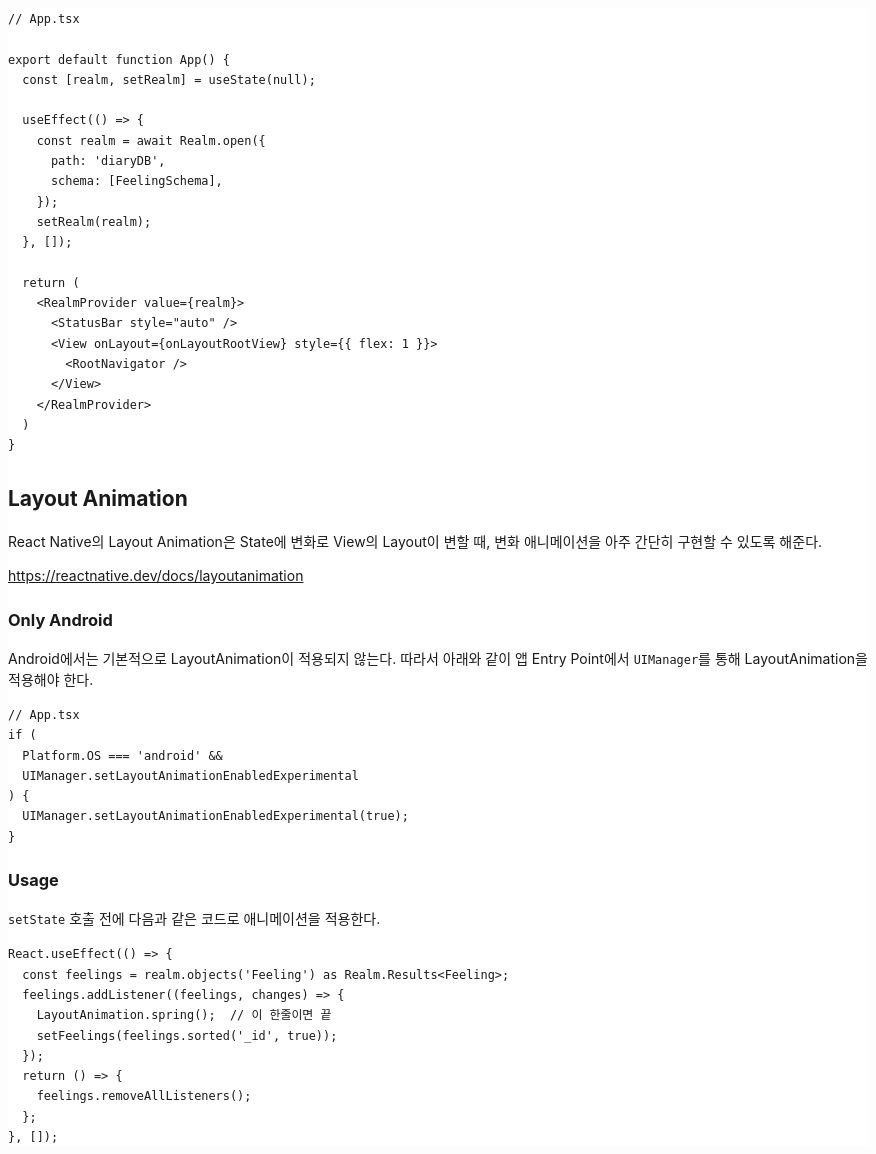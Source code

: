 ```tsx
// App.tsx

export default function App() {
  const [realm, setRealm] = useState(null);

  useEffect(() => {
    const realm = await Realm.open({
      path: 'diaryDB',
      schema: [FeelingSchema],
    });
    setRealm(realm);
  }, []);

  return (
    <RealmProvider value={realm}>
      <StatusBar style="auto" />
      <View onLayout={onLayoutRootView} style={{ flex: 1 }}>
        <RootNavigator />
      </View>
    </RealmProvider>
  )
}
```

## Layout Animation

React Native의 Layout Animation은 State에 변화로 View의 Layout이 변할 때, 변화 애니메이션을 아주 간단히 구현할 수 있도록 해준다.

<https://reactnative.dev/docs/layoutanimation>

### Only Android

Android에서는 기본적으로 LayoutAnimation이 적용되지 않는다. 따라서 아래와 같이 앱 Entry Point에서 `UIManager`를 통해 LayoutAnimation을 적용해야 한다.

```tsx
// App.tsx
if (
  Platform.OS === 'android' &&
  UIManager.setLayoutAnimationEnabledExperimental
) {
  UIManager.setLayoutAnimationEnabledExperimental(true);
}
```

### Usage

`setState` 호출 전에 다음과 같은 코드로 애니메이션을 적용한다.

```tsx
React.useEffect(() => {
  const feelings = realm.objects('Feeling') as Realm.Results<Feeling>;
  feelings.addListener((feelings, changes) => {
    LayoutAnimation.spring();  // 이 한줄이면 끝
    setFeelings(feelings.sorted('_id', true));
  });
  return () => {
    feelings.removeAllListeners();
  };
}, []);
```
